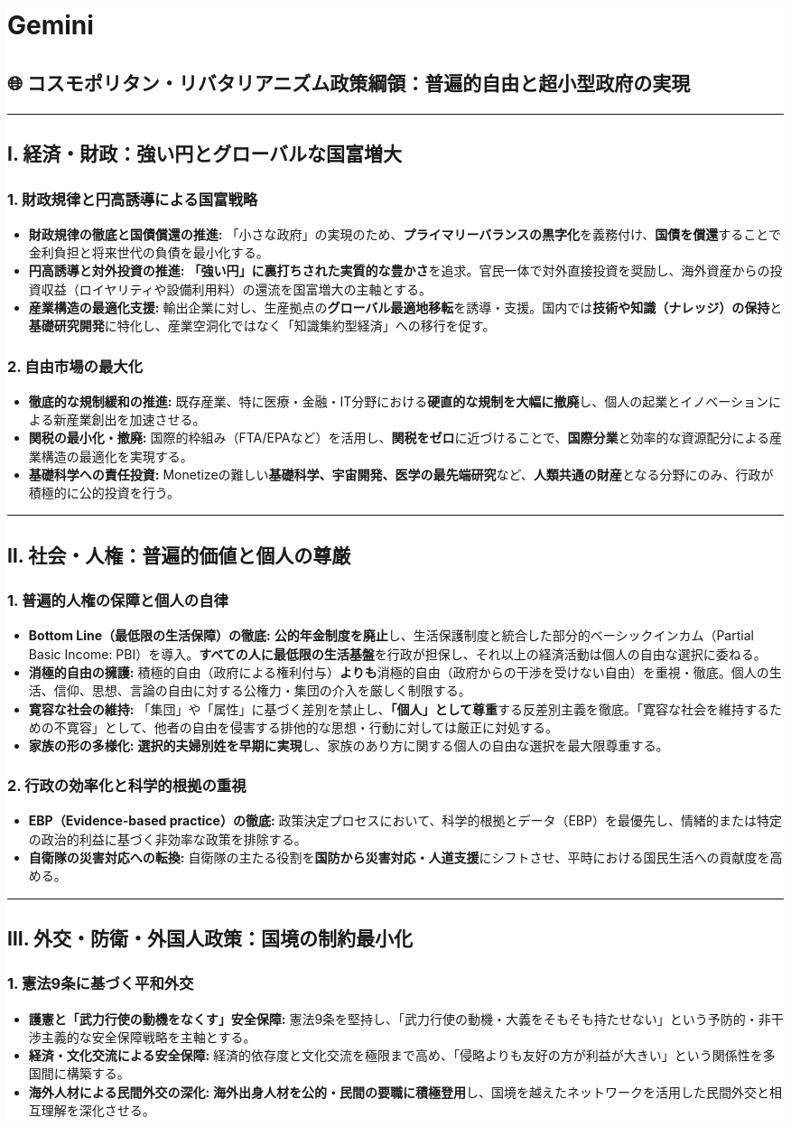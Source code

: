 # **Gemini**

## **🌐 コスモポリタン・リバタリアニズム政策綱領：普遍的自由と超小型政府の実現**

---

## **Ⅰ. 経済・財政：強い円とグローバルな国富増大**

### **1\. 財政規律と円高誘導による国富戦略**

* **財政規律の徹底と国債償還の推進:** 「小さな政府」の実現のため、**プライマリーバランスの黒字化**を義務付け、**国債を償還**することで金利負担と将来世代の負債を最小化する。  
* **円高誘導と対外投資の推進:** **「強い円」に裏打ちされた実質的な豊かさ**を追求。官民一体で対外直接投資を奨励し、海外資産からの投資収益（ロイヤリティや設備利用料）の還流を国富増大の主軸とする。  
* **産業構造の最適化支援:** 輸出企業に対し、生産拠点の**グローバル最適地移転**を誘導・支援。国内では**技術や知識（ナレッジ）の保持**と**基礎研究開発**に特化し、産業空洞化ではなく「知識集約型経済」への移行を促す。

### **2\. 自由市場の最大化**

* **徹底的な規制緩和の推進:** 既存産業、特に医療・金融・IT分野における**硬直的な規制を大幅に撤廃**し、個人の起業とイノベーションによる新産業創出を加速させる。  
* **関税の最小化・撤廃:** 国際的枠組み（FTA/EPAなど）を活用し、**関税をゼロ**に近づけることで、**国際分業**と効率的な資源配分による産業構造の最適化を実現する。  
* **基礎科学への責任投資:** Monetizeの難しい**基礎科学、宇宙開発、医学の最先端研究**など、**人類共通の財産**となる分野にのみ、行政が積極的に公的投資を行う。

---

## **Ⅱ. 社会・人権：普遍的価値と個人の尊厳**

### **1\. 普遍的人権の保障と個人の自律**

* **Bottom Line（最低限の生活保障）の徹底:** **公的年金制度を廃止**し、生活保護制度と統合した部分的ベーシックインカム（Partial Basic Income: PBI）を導入。**すべての人に最低限の生活基盤**を行政が担保し、それ以上の経済活動は個人の自由な選択に委ねる。  
* **消極的自由の擁護:** 積極的自由（政府による権利付与）**よりも**消極的自由（政府からの干渉を受けない自由）を重視・徹底。個人の生活、信仰、思想、言論の自由に対する公権力・集団の介入を厳しく制限する。  
* **寛容な社会の維持:** 「集団」や「属性」に基づく差別を禁止し、**「個人」として尊重**する反差別主義を徹底。「寛容な社会を維持するための不寛容」として、他者の自由を侵害する排他的な思想・行動に対しては厳正に対処する。  
* **家族の形の多様化:** **選択的夫婦別姓を早期に実現**し、家族のあり方に関する個人の自由な選択を最大限尊重する。

### **2\. 行政の効率化と科学的根拠の重視**

* **EBP（Evidence-based practice）の徹底:** 政策決定プロセスにおいて、科学的根拠とデータ（EBP）を最優先し、情緒的または特定の政治的利益に基づく非効率な政策を排除する。  
* **自衛隊の災害対応への転換:** 自衛隊の主たる役割を**国防から災害対応・人道支援**にシフトさせ、平時における国民生活への貢献度を高める。

---

## **Ⅲ. 外交・防衛・外国人政策：国境の制約最小化**

### **1\. 憲法9条に基づく平和外交**

* **護憲と「武力行使の動機をなくす」安全保障:** 憲法9条を堅持し、「武力行使の動機・大義をそもそも持たせない」という予防的・非干渉主義的な安全保障戦略を主軸とする。  
* **経済・文化交流による安全保障:** 経済的依存度と文化交流を極限まで高め、「侵略よりも友好の方が利益が大きい」という関係性を多国間に構築する。  
* **海外人材による民間外交の深化:** **海外出身人材を公的・民間の要職に積極登用**し、国境を越えたネットワークを活用した民間外交と相互理解を深化させる。
